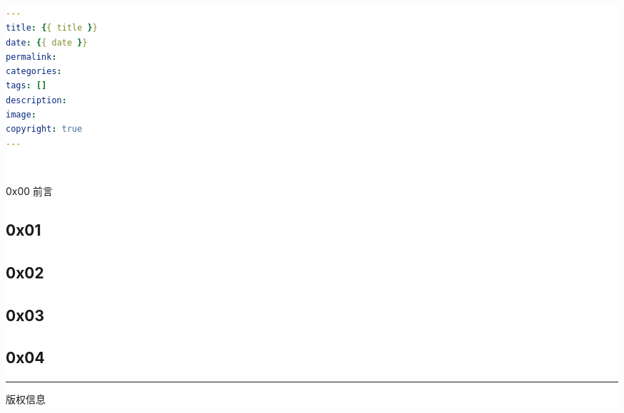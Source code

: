 ```yaml
---
title: {{ title }}  
date: {{ date }}    
permalink:          
categories:         
tags: []            
description:        
image:              
copyright: true     
---
```

<img src="https://" alt="" style="width:100%" />  

0x00 前言







## 0x01

## 0x02

## 0x03

## 0x04


<hr />
版权信息